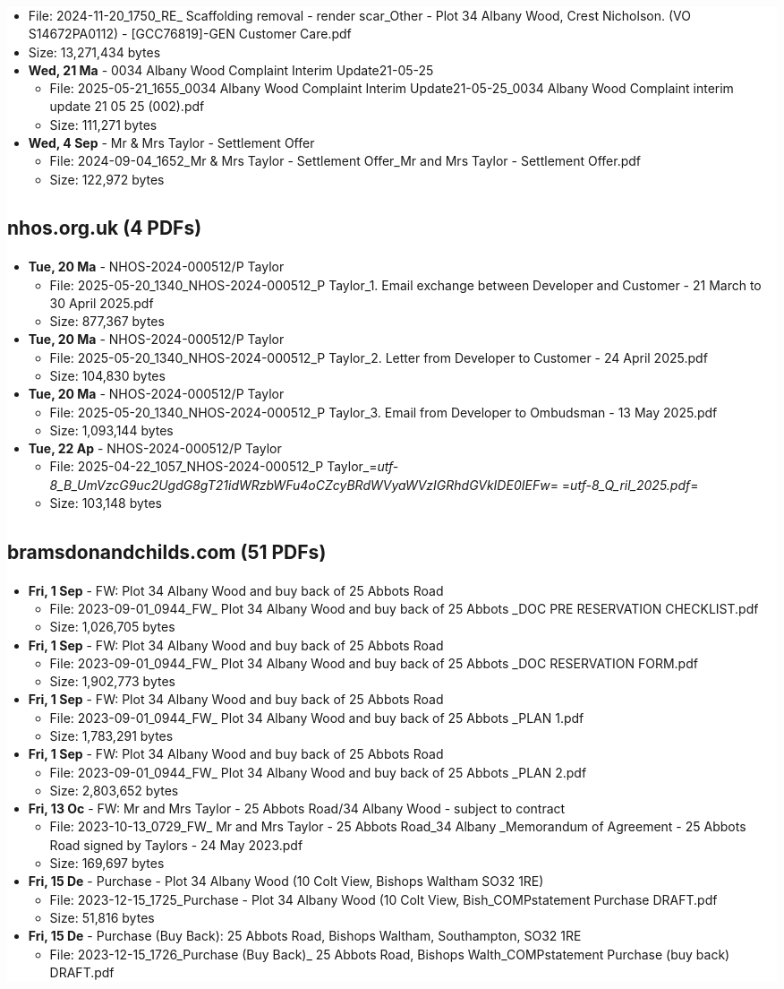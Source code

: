   - File: 2024-11-20_1750_RE_ Scaffolding removal - render scar_Other - Plot 34 Albany Wood, Crest Nicholson. (VO S14672PA0112) -
 [GCC76819]-GEN Customer Care.pdf
  - Size: 13,271,434 bytes
- **Wed, 21 Ma** - 0034 Albany Wood Complaint Interim Update21-05-25
  - File: 2025-05-21_1655_0034 Albany Wood Complaint Interim Update21-05-25_0034 Albany Wood Complaint interim update 21 05 25 (002).pdf
  - Size: 111,271 bytes
- **Wed, 4 Sep** - Mr & Mrs Taylor - Settlement Offer
  - File: 2024-09-04_1652_Mr & Mrs Taylor - Settlement Offer_Mr and Mrs Taylor - Settlement Offer.pdf
  - Size: 122,972 bytes

## nhos.org.uk (4 PDFs)

- **Tue, 20 Ma** - NHOS-2024-000512/P Taylor
  - File: 2025-05-20_1340_NHOS-2024-000512_P Taylor_1. Email exchange between Developer and Customer - 21 March to 30
 April 2025.pdf
  - Size: 877,367 bytes
- **Tue, 20 Ma** - NHOS-2024-000512/P Taylor
  - File: 2025-05-20_1340_NHOS-2024-000512_P Taylor_2. Letter from Developer to Customer - 24 April 2025.pdf
  - Size: 104,830 bytes
- **Tue, 20 Ma** - NHOS-2024-000512/P Taylor
  - File: 2025-05-20_1340_NHOS-2024-000512_P Taylor_3. Email from Developer to Ombudsman - 13 May 2025.pdf
  - Size: 1,093,144 bytes
- **Tue, 22 Ap** - NHOS-2024-000512/P Taylor
  - File: 2025-04-22_1057_NHOS-2024-000512_P Taylor_=_utf-8_B_UmVzcG9uc2UgdG8gT21idWRzbWFu4oCZcyBRdWVyaWVzIGRhdGVkIDE0IEFw_=
 =_utf-8_Q_ril_2025.pdf_=
  - Size: 103,148 bytes

## bramsdonandchilds.com (51 PDFs)

- **Fri, 1 Sep** - FW: Plot 34 Albany Wood and buy back of 25 Abbots Road
  - File: 2023-09-01_0944_FW_ Plot 34 Albany Wood and buy back of 25 Abbots _DOC PRE RESERVATION CHECKLIST.pdf
  - Size: 1,026,705 bytes
- **Fri, 1 Sep** - FW: Plot 34 Albany Wood and buy back of 25 Abbots Road
  - File: 2023-09-01_0944_FW_ Plot 34 Albany Wood and buy back of 25 Abbots _DOC RESERVATION FORM.pdf
  - Size: 1,902,773 bytes
- **Fri, 1 Sep** - FW: Plot 34 Albany Wood and buy back of 25 Abbots Road
  - File: 2023-09-01_0944_FW_ Plot 34 Albany Wood and buy back of 25 Abbots _PLAN 1.pdf
  - Size: 1,783,291 bytes
- **Fri, 1 Sep** - FW: Plot 34 Albany Wood and buy back of 25 Abbots Road
  - File: 2023-09-01_0944_FW_ Plot 34 Albany Wood and buy back of 25 Abbots _PLAN 2.pdf
  - Size: 2,803,652 bytes
- **Fri, 13 Oc** - FW: Mr and Mrs Taylor  - 25 Abbots Road/34 Albany Wood - subject to
 contract
  - File: 2023-10-13_0729_FW_ Mr and Mrs Taylor  - 25 Abbots Road_34 Albany _Memorandum of Agreement - 25 Abbots Road signed by Taylors - 24 May
 2023.pdf
  - Size: 169,697 bytes
- **Fri, 15 De** - Purchase - Plot 34 Albany Wood (10 Colt View, Bishops Waltham SO32
 1RE)
  - File: 2023-12-15_1725_Purchase - Plot 34 Albany Wood (10 Colt View, Bish_COMPstatement Purchase DRAFT.pdf
  - Size: 51,816 bytes
- **Fri, 15 De** - Purchase (Buy Back): 25 Abbots Road, Bishops Waltham, Southampton,
 SO32 1RE
  - File: 2023-12-15_1726_Purchase (Buy Back)_ 25 Abbots Road, Bishops Walth_COMPstatement Purchase (buy back) DRAFT.pdf